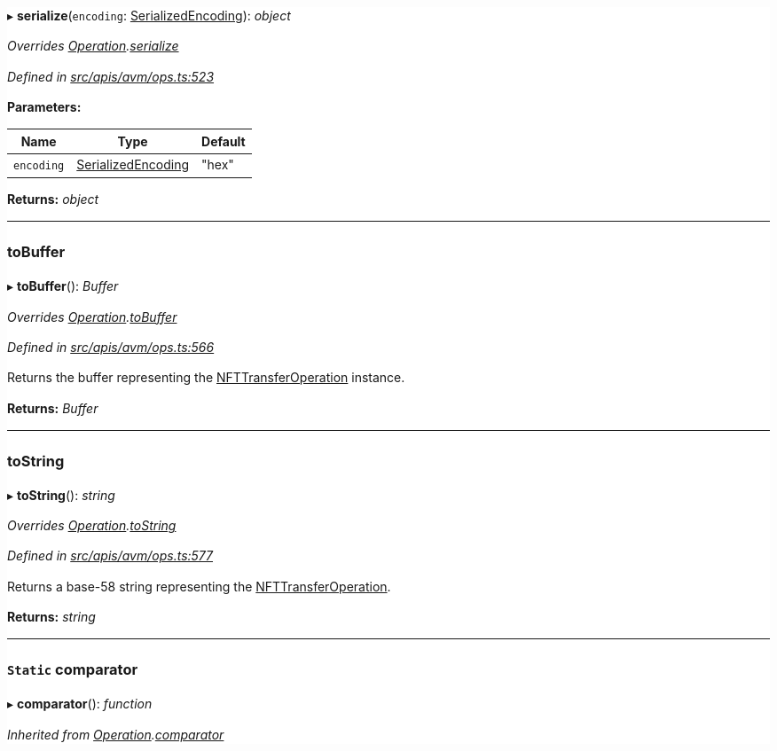 ▸ **serialize**(`encoding`: [SerializedEncoding](../modules/utils_serialization.md#serializedencoding)): *object*

*Overrides [Operation](api_avm_operations.operation.md).[serialize](api_avm_operations.operation.md#serialize)*

*Defined in [src/apis/avm/ops.ts:523](https://github.com/ava-labs/avalanchejs/blob/87820e3/src/apis/avm/ops.ts#L523)*

**Parameters:**

Name | Type | Default |
------ | ------ | ------ |
`encoding` | [SerializedEncoding](../modules/utils_serialization.md#serializedencoding) | "hex" |

**Returns:** *object*

___

###  toBuffer

▸ **toBuffer**(): *Buffer*

*Overrides [Operation](api_avm_operations.operation.md).[toBuffer](api_avm_operations.operation.md#tobuffer)*

*Defined in [src/apis/avm/ops.ts:566](https://github.com/ava-labs/avalanchejs/blob/87820e3/src/apis/avm/ops.ts#L566)*

Returns the buffer representing the [NFTTransferOperation](api_avm_operations.nfttransferoperation.md) instance.

**Returns:** *Buffer*

___

###  toString

▸ **toString**(): *string*

*Overrides [Operation](api_avm_operations.operation.md).[toString](api_avm_operations.operation.md#tostring)*

*Defined in [src/apis/avm/ops.ts:577](https://github.com/ava-labs/avalanchejs/blob/87820e3/src/apis/avm/ops.ts#L577)*

Returns a base-58 string representing the [NFTTransferOperation](api_avm_operations.nfttransferoperation.md).

**Returns:** *string*

___

### `Static` comparator

▸ **comparator**(): *function*

*Inherited from [Operation](api_avm_operations.operation.md).[comparator](api_avm_operations.operation.md#static-comparator)*
